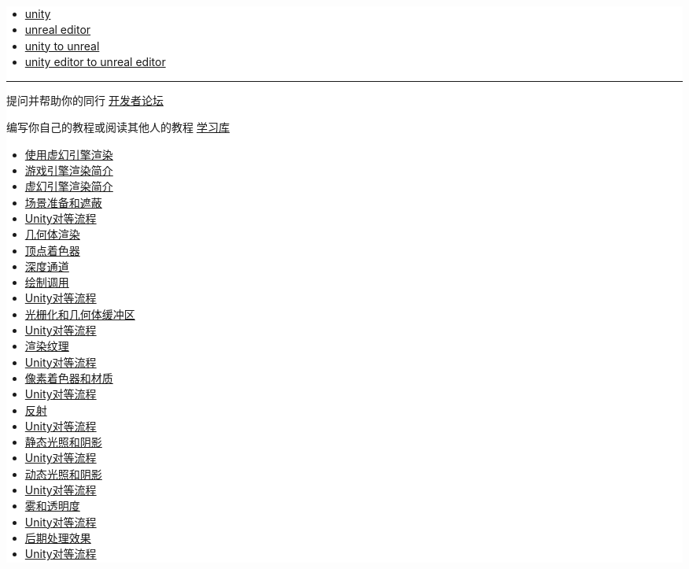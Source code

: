 -   [unity](https://dev.epicgames.com/community/search?query=unity)
-   [unreal editor](https://dev.epicgames.com/community/search?query=unreal%20editor)
-   [unity to unreal](https://dev.epicgames.com/community/search?query=unity%20to%20unreal)
-   [unity editor to unreal editor](https://dev.epicgames.com/community/search?query=unity%20editor%20to%20unreal%20editor)

* * *

提问并帮助你的同行 [开发者论坛](https://forums.unrealengine.com/categories?tag=unreal-engine)

编写你自己的教程或阅读其他人的教程 [学习库](https://dev.epicgames.com/community/unreal-engine/learning)

-   [使用虚幻引擎渲染](/documentation/zh-cn/unreal-engine/introduction-to-rendering-in-unreal-engine-for-unity-developers#%E4%BD%BF%E7%94%A8%E8%99%9A%E5%B9%BB%E5%BC%95%E6%93%8E%E6%B8%B2%E6%9F%93)
-   [游戏引擎渲染简介](/documentation/zh-cn/unreal-engine/introduction-to-rendering-in-unreal-engine-for-unity-developers#%E6%B8%B8%E6%88%8F%E5%BC%95%E6%93%8E%E6%B8%B2%E6%9F%93%E7%AE%80%E4%BB%8B)
-   [虚幻引擎渲染简介](/documentation/zh-cn/unreal-engine/introduction-to-rendering-in-unreal-engine-for-unity-developers#%E8%99%9A%E5%B9%BB%E5%BC%95%E6%93%8E%E6%B8%B2%E6%9F%93%E7%AE%80%E4%BB%8B)
-   [场景准备和遮蔽](/documentation/zh-cn/unreal-engine/introduction-to-rendering-in-unreal-engine-for-unity-developers#%E5%9C%BA%E6%99%AF%E5%87%86%E5%A4%87%E5%92%8C%E9%81%AE%E8%94%BD)
-   [Unity对等流程](/documentation/zh-cn/unreal-engine/introduction-to-rendering-in-unreal-engine-for-unity-developers#unity%E5%AF%B9%E7%AD%89%E6%B5%81%E7%A8%8B)
-   [几何体渲染](/documentation/zh-cn/unreal-engine/introduction-to-rendering-in-unreal-engine-for-unity-developers#%E5%87%A0%E4%BD%95%E4%BD%93%E6%B8%B2%E6%9F%93)
-   [顶点着色器](/documentation/zh-cn/unreal-engine/introduction-to-rendering-in-unreal-engine-for-unity-developers#%E9%A1%B6%E7%82%B9%E7%9D%80%E8%89%B2%E5%99%A8)
-   [深度通道](/documentation/zh-cn/unreal-engine/introduction-to-rendering-in-unreal-engine-for-unity-developers#%E6%B7%B1%E5%BA%A6%E9%80%9A%E9%81%93)
-   [绘制调用](/documentation/zh-cn/unreal-engine/introduction-to-rendering-in-unreal-engine-for-unity-developers#%E7%BB%98%E5%88%B6%E8%B0%83%E7%94%A8)
-   [Unity对等流程](/documentation/zh-cn/unreal-engine/introduction-to-rendering-in-unreal-engine-for-unity-developers#unity%E5%AF%B9%E7%AD%89%E6%B5%81%E7%A8%8B-2)
-   [光栅化和几何体缓冲区](/documentation/zh-cn/unreal-engine/introduction-to-rendering-in-unreal-engine-for-unity-developers#%E5%85%89%E6%A0%85%E5%8C%96%E5%92%8C%E5%87%A0%E4%BD%95%E4%BD%93%E7%BC%93%E5%86%B2%E5%8C%BA)
-   [Unity对等流程](/documentation/zh-cn/unreal-engine/introduction-to-rendering-in-unreal-engine-for-unity-developers#unity%E5%AF%B9%E7%AD%89%E6%B5%81%E7%A8%8B-3)
-   [渲染纹理](/documentation/zh-cn/unreal-engine/introduction-to-rendering-in-unreal-engine-for-unity-developers#%E6%B8%B2%E6%9F%93%E7%BA%B9%E7%90%86)
-   [Unity对等流程](/documentation/zh-cn/unreal-engine/introduction-to-rendering-in-unreal-engine-for-unity-developers#unity%E5%AF%B9%E7%AD%89%E6%B5%81%E7%A8%8B-4)
-   [像素着色器和材质](/documentation/zh-cn/unreal-engine/introduction-to-rendering-in-unreal-engine-for-unity-developers#%E5%83%8F%E7%B4%A0%E7%9D%80%E8%89%B2%E5%99%A8%E5%92%8C%E6%9D%90%E8%B4%A8)
-   [Unity对等流程](/documentation/zh-cn/unreal-engine/introduction-to-rendering-in-unreal-engine-for-unity-developers#unity%E5%AF%B9%E7%AD%89%E6%B5%81%E7%A8%8B-5)
-   [反射](/documentation/zh-cn/unreal-engine/introduction-to-rendering-in-unreal-engine-for-unity-developers#%E5%8F%8D%E5%B0%84)
-   [Unity对等流程](/documentation/zh-cn/unreal-engine/introduction-to-rendering-in-unreal-engine-for-unity-developers#unity%E5%AF%B9%E7%AD%89%E6%B5%81%E7%A8%8B-6)
-   [静态光照和阴影](/documentation/zh-cn/unreal-engine/introduction-to-rendering-in-unreal-engine-for-unity-developers#%E9%9D%99%E6%80%81%E5%85%89%E7%85%A7%E5%92%8C%E9%98%B4%E5%BD%B1)
-   [Unity对等流程](/documentation/zh-cn/unreal-engine/introduction-to-rendering-in-unreal-engine-for-unity-developers#unity%E5%AF%B9%E7%AD%89%E6%B5%81%E7%A8%8B-7)
-   [动态光照和阴影](/documentation/zh-cn/unreal-engine/introduction-to-rendering-in-unreal-engine-for-unity-developers#%E5%8A%A8%E6%80%81%E5%85%89%E7%85%A7%E5%92%8C%E9%98%B4%E5%BD%B1)
-   [Unity对等流程](/documentation/zh-cn/unreal-engine/introduction-to-rendering-in-unreal-engine-for-unity-developers#unity%E5%AF%B9%E7%AD%89%E6%B5%81%E7%A8%8B-8)
-   [雾和透明度](/documentation/zh-cn/unreal-engine/introduction-to-rendering-in-unreal-engine-for-unity-developers#%E9%9B%BE%E5%92%8C%E9%80%8F%E6%98%8E%E5%BA%A6)
-   [Unity对等流程](/documentation/zh-cn/unreal-engine/introduction-to-rendering-in-unreal-engine-for-unity-developers#unity%E5%AF%B9%E7%AD%89%E6%B5%81%E7%A8%8B-9)
-   [后期处理效果](/documentation/zh-cn/unreal-engine/introduction-to-rendering-in-unreal-engine-for-unity-developers#%E5%90%8E%E6%9C%9F%E5%A4%84%E7%90%86%E6%95%88%E6%9E%9C)
-   [Unity对等流程](/documentation/zh-cn/unreal-engine/introduction-to-rendering-in-unreal-engine-for-unity-developers#unity%E5%AF%B9%E7%AD%89%E6%B5%81%E7%A8%8B-10)